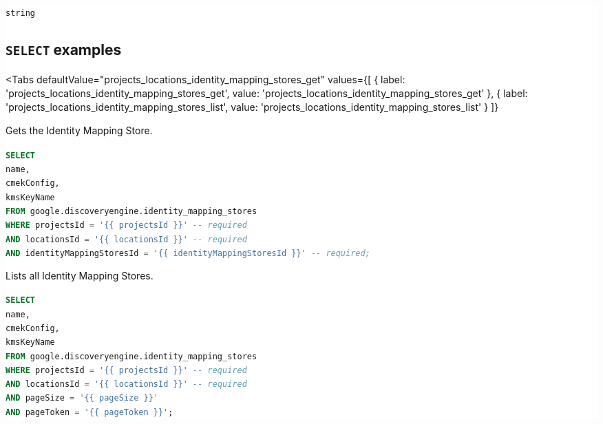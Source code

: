 </tr>
<tr id="parameter-pageToken">
    <td><CopyableCode code="pageToken" /></td>
    <td><code>string</code></td>
    <td></td>
</tr>
</tbody>
</table>

## `SELECT` examples

<Tabs
    defaultValue="projects_locations_identity_mapping_stores_get"
    values={[
        { label: 'projects_locations_identity_mapping_stores_get', value: 'projects_locations_identity_mapping_stores_get' },
        { label: 'projects_locations_identity_mapping_stores_list', value: 'projects_locations_identity_mapping_stores_list' }
    ]}
>
<TabItem value="projects_locations_identity_mapping_stores_get">

Gets the Identity Mapping Store.

```sql
SELECT
name,
cmekConfig,
kmsKeyName
FROM google.discoveryengine.identity_mapping_stores
WHERE projectsId = '{{ projectsId }}' -- required
AND locationsId = '{{ locationsId }}' -- required
AND identityMappingStoresId = '{{ identityMappingStoresId }}' -- required;
```
</TabItem>
<TabItem value="projects_locations_identity_mapping_stores_list">

Lists all Identity Mapping Stores.

```sql
SELECT
name,
cmekConfig,
kmsKeyName
FROM google.discoveryengine.identity_mapping_stores
WHERE projectsId = '{{ projectsId }}' -- required
AND locationsId = '{{ locationsId }}' -- required
AND pageSize = '{{ pageSize }}'
AND pageToken = '{{ pageToken }}';
```
</TabItem>
</Tabs>

